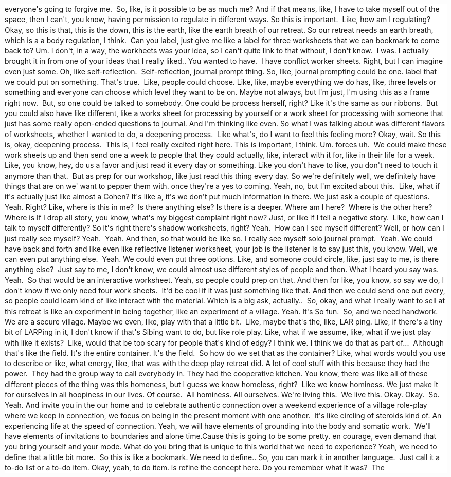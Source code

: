 everyone's going to forgive me.  So, like, is it possible to be as much me? And if that means, like, I have to take myself out of the space, then I can't, you know, having permission to regulate in different ways. So this is important.  Like, how am I regulating? Okay, so this is that, this is the down, this is the earth, like the earth breath of our retreat. So our retreat needs an earth breath, which is a a body regulation, I think.  Can you label, just give me like a label for three worksheets that we can bookmark to come back to? Um. I don't, in a way, the workheets was your idea, so I can't quite link to that without, I don't know.  I was. I actually brought it in from one of your ideas that I really liked.. You wanted to have.  I have conflict worker sheets. Right, but I can imagine even just some. Oh, like self-reflection.  Self-reflection, journal prompt thing. So, like, journal prompting could be one. label that we could put on something. That's true.  Like, people could choose. Like, like, maybe everything we do has, like, three levels or something and everyone can choose which level they want to be on. Maybe not always, but I'm just, I'm using this as a frame right now.  But, so one could be talked to somebody. One could be process herself, right? Like it's the same as our ribbons.  But you could also have like different, like a works sheet for processing by yourself or a work sheet for processing with someone that just has some really open-ended questions to journal. And I'm thinking like even. So what I was talking about was different flavors of worksheets, whether I wanted to do, a deepening process.  Like what's, do I want to feel this feeling more? Okay, wait. So this is, okay, deepening process.  This is, I feel really excited right here. This is important, I think. Um. forces uh.  We could make these work sheets up and then send one a week to people that they could actually, like, interact with it for, like in their life for a week. Like, you know, hey, do us a favor and just read it every day or something. Like you don't have to like, you don't need to touch it anymore than that.  But as prep for our workshop, like just read this thing every day. So we're definitely well, we definitely have things that are on we' want to pepper them with. once they're a yes to coming. Yeah, no, but I'm excited about this.  Like, what if it's actually just like almost a Cohen? It's like a, it's we don't put much information in there. We just ask a couple of questions.  Yeah. Right? Like, where is this in me?  Is there anything else? Is there is a deeper. Where am I here?  Where is the other here? Where is If I drop all story, you know, what's my biggest complaint right now? Just, or like if I tell a negative story.  Like, how can I talk to myself differently? So it's right there's shadow worksheets, right? Yeah.  How can I see myself different? Well, or how can I just really see myself? Yeah.  Yeah. And then, so that would be like so. I really see myself solo journal prompt.  Yeah. We could have back and forth and like even like reflective listener worksheet, your job is the listener is to say just this, you know. Well, we can even put anything else.  Yeah. We could even put three options. Like, and someone could circle, like, just say to me, is there anything else?  Just say to me, I don't know, we could almost use different styles of people and then. What I heard you say was. Yeah.  So that would be an interactive worksheet. Yeah, so people could prep on that. And then for like, you know, so say we do, I don't know if we only need four work sheets.  It'd be cool if it was just something like that. And then we could send one out every, so people could learn kind of like interact with the material. Which is a big ask, actually..  So, okay, and what I really want to sell at this retreat is like an experiment in being together, like an experiment of a village. Yeah. It's So fun.  So, and we need handwork. We are a secure village. Maybe we even, like, play with that a little bit.  Like, maybe that's the, like, LAR ping. Like, if there's a tiny bit of LARPing in it, I don't know if that's Sibing want to do, but like role play. Like, what if we assume, like, what if we just play with like it exists?  Like, would that be too scary for people that's kind of edgy? I think we. I think we do that as part of...  Although that's like the field. It's the entire container. It's the field.  So how do we set that as the container? Like, what words would you use to describe or like, what energy, like, that was with the deep play retreat did. A lot of cool stuff with this because they had the power.  They had the group way to call everybody in. They had the cooperative kitchen. You know, there was like all of these different pieces of the thing was this homeness, but I guess we know homeless, right?  Like we know hominess. We just make it for ourselves in all hoopiness in our lives. Of course.  All hominess. All ourselves. We're living this.  We live this. Okay. Okay.  So. Yeah. And invite you in the our home and to celebrate authentic connection over a weekend experience of a village role-play where we keep in connection, we focus on being in the present moment with one another.  It's like circling of steroids kind of. An experiencing life at the speed of connection. Yeah, we will have elements of grounding into the body and somatic work.  We'll have elements of invitations to boundaries and alone time.Cause this is going to be some pretty. en courage, even demand that you bring yourself and your mode. What do you bring that is unique to this world that we need to experience? Yeah, we need to define that a little bit more.  So this is like a bookmark. We need to define.. So, you can mark it in another language.  Just call it a to-do list or a to-do item. Okay, yeah, to do item. is refine the concept here. Do you remember what it was?  The